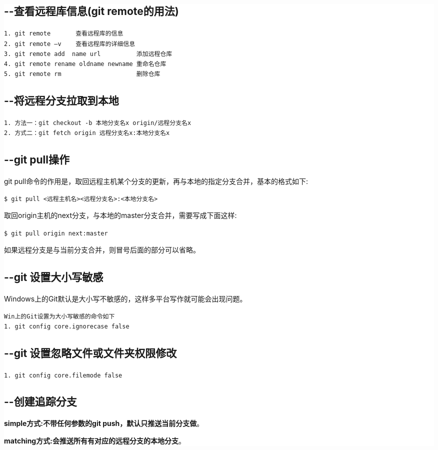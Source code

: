 
## --查看远程库信息(git  remote的用法) 

```
1. git remote       查看远程库的信息
2. git remote –v    查看远程库的详细信息
3. git remote add  name url          添加远程仓库
4. git remote rename oldname newname 重命名仓库
5. git remote rm                     删除仓库
```

## --将远程分支拉取到本地

```
1. 方法一：git checkout -b 本地分支名x origin/远程分支名x
2. 方式二：git fetch origin 远程分支名x:本地分支名x
```

## --git pull操作
 

git pull命令的作用是，取回远程主机某个分支的更新，再与本地的指定分支合并，基本的格式如下:
```
$ git pull <远程主机名><远程分支名>:<本地分支名>
```

取回origin主机的next分支，与本地的master分支合并，需要写成下面这样:
```
$ git pull origin next:master 
```
如果远程分支是与当前分支合并，则冒号后面的部分可以省略。


 

## --git 设置大小写敏感
Windows上的Git默认是大小写不敏感的，这样多平台写作就可能会出现问题。
```
Win上的Git设置为大小写敏感的命令如下
1. git config core.ignorecase false
```

 

## --git 设置忽略文件或文件夹权限修改

```
1. git config core.filemode false
```

 

## --创建追踪分支
**simple方式:不带任何参数的git push，默认只推送当前分支做**。

**matching方式:会推送所有有对应的远程分支的本地分支**。
